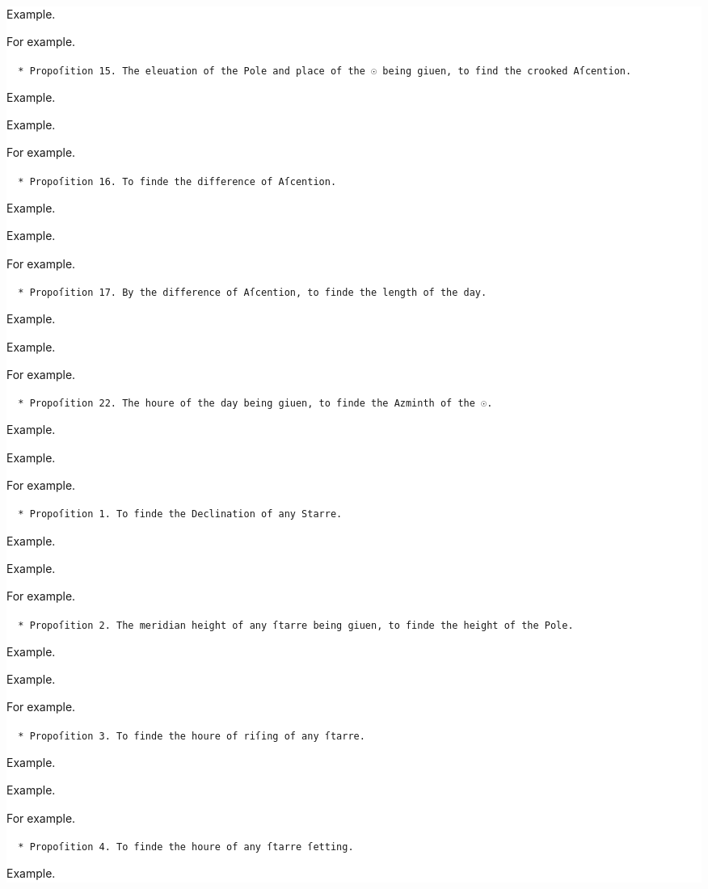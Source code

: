 Example.

For example.

      * Propoſition 15. The eleuation of the Pole and place of the ☉ being giuen, to find the crooked Aſcention.

Example.

Example.

For example.

      * Propoſition 16. To finde the difference of Aſcention.

Example.

Example.

For example.

      * Propoſition 17. By the difference of Aſcention, to finde the length of the day.

Example.

Example.

For example.

      * Propoſition 22. The houre of the day being giuen, to finde the Azminth of the ☉.

Example.

Example.

For example.

      * Propoſition 1. To finde the Declination of any Starre.

Example.

Example.

For example.

      * Propoſition 2. The meridian height of any ſtarre being giuen, to finde the height of the Pole.

Example.

Example.

For example.

      * Propoſition 3. To finde the houre of riſing of any ſtarre.

Example.

Example.

For example.

      * Propoſition 4. To finde the houre of any ſtarre ſetting.

Example.
